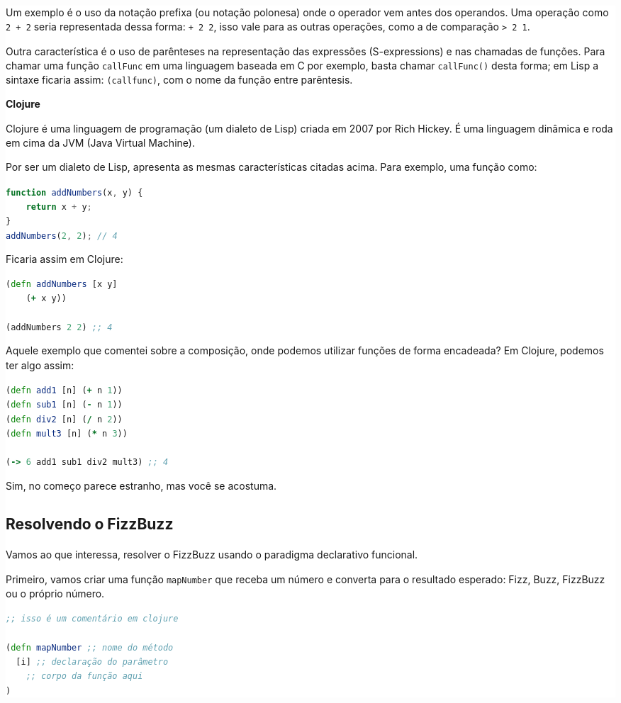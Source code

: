 Um exemplo é o uso da notação prefixa (ou notação polonesa) onde o operador vem antes dos operandos. Uma operação como `2 + 2` seria representada dessa forma: `+ 2 2`, isso vale para as outras operações, como a de comparação `> 2 1`.

Outra característica é o uso de parênteses na representação das expressões (S-expressions) e nas chamadas de funções. Para chamar uma função `callFunc` em uma linguagem baseada em C por exemplo, basta chamar `callFunc()` desta forma; em Lisp a sintaxe ficaria assim: `(callfunc)`, com o nome da função entre parêntesis.

**Clojure**

Clojure é uma linguagem de programação (um dialeto de Lisp) criada em 2007 por Rich Hickey. É uma linguagem dinâmica e roda em cima da JVM (Java Virtual Machine).

Por ser um dialeto de Lisp, apresenta as mesmas características citadas acima. Para exemplo, uma função como: 

```js
function addNumbers(x, y) {
	return x + y;
}
addNumbers(2, 2); // 4
```

Ficaria assim em Clojure:

```clj
(defn addNumbers [x y]
	(+ x y))

(addNumbers 2 2) ;; 4
```


Aquele exemplo que comentei sobre a composição, onde podemos utilizar funções de forma encadeada? Em Clojure, podemos ter algo assim:

```clj
(defn add1 [n] (+ n 1))
(defn sub1 [n] (- n 1))
(defn div2 [n] (/ n 2))
(defn mult3 [n] (* n 3))

(-> 6 add1 sub1 div2 mult3) ;; 4

```
Sim, no começo parece estranho, mas você se acostuma.

## Resolvendo o FizzBuzz

Vamos ao que interessa, resolver o FizzBuzz usando o paradigma declarativo funcional.

Primeiro, vamos criar uma função `mapNumber` que receba um número  e converta para o resultado esperado: Fizz, Buzz, FizzBuzz ou o próprio número.

```clj
;; isso é um comentário em clojure

(defn mapNumber ;; nome do método
  [i] ;; declaração do parâmetro
	;; corpo da função aqui
)
```
